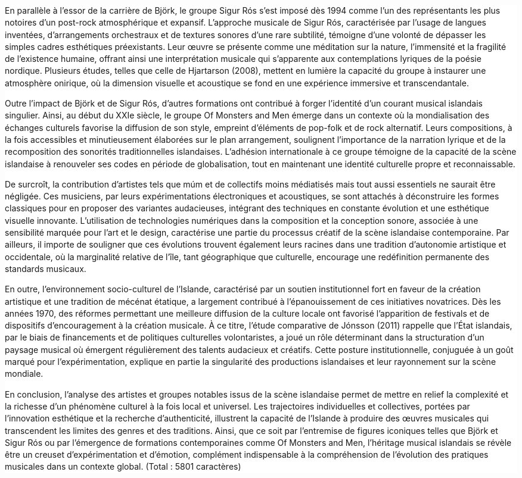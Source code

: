 En parallèle à l’essor de la carrière de Björk, le groupe Sigur Rós s’est imposé dès 1994 comme l’un
des représentants les plus notoires d’un post-rock atmosphérique et expansif. L’approche musicale de
Sigur Rós, caractérisée par l’usage de langues inventées, d’arrangements orchestraux et de textures
sonores d’une rare subtilité, témoigne d’une volonté de dépasser les simples cadres esthétiques
préexistants. Leur œuvre se présente comme une méditation sur la nature, l’immensité et la fragilité
de l’existence humaine, offrant ainsi une interprétation musicale qui s’apparente aux contemplations
lyriques de la poésie nordique. Plusieurs études, telles que celle de Hjartarson (2008), mettent en
lumière la capacité du groupe à instaurer une atmosphère onirique, où la dimension visuelle et
acoustique se fond en une expérience immersive et transcendantale.

Outre l’impact de Björk et de Sigur Rós, d’autres formations ont contribué à forger l’identité d’un
courant musical islandais singulier. Ainsi, au début du XXIe siècle, le groupe Of Monsters and Men
émerge dans un contexte où la mondialisation des échanges culturels favorise la diffusion de son
style, empreint d’éléments de pop-folk et de rock alternatif. Leurs compositions, à la fois
accessibles et minutieusement élaborées sur le plan arrangement, soulignent l’importance de la
narration lyrique et de la recomposition des sonorités traditionnelles islandaises. L’adhésion
internationale à ce groupe témoigne de la capacité de la scène islandaise à renouveler ses codes en
période de globalisation, tout en maintenant une identité culturelle propre et reconnaissable.

De surcroît, la contribution d’artistes tels que múm et de collectifs moins médiatisés mais tout
aussi essentiels ne saurait être négligée. Ces musiciens, par leurs expérimentations électroniques
et acoustiques, se sont attachés à déconstruire les formes classiques pour en proposer des variantes
audacieuses, intégrant des techniques en constante évolution et une esthétique visuelle innovante.
L’utilisation de technologies numériques dans la composition et la conception sonore, associée à une
sensibilité marquée pour l’art et le design, caractérise une partie du processus créatif de la scène
islandaise contemporaine. Par ailleurs, il importe de souligner que ces évolutions trouvent
également leurs racines dans une tradition d’autonomie artistique et occidentale, où la marginalité
relative de l’île, tant géographique que culturelle, encourage une redéfinition permanente des
standards musicaux.

En outre, l’environnement socio-culturel de l’Islande, caractérisé par un soutien institutionnel
fort en faveur de la création artistique et une tradition de mécénat étatique, a largement contribué
à l’épanouissement de ces initiatives novatrices. Dès les années 1970, des réformes permettant une
meilleure diffusion de la culture locale ont favorisé l’apparition de festivals et de dispositifs
d’encouragement à la création musicale. À ce titre, l’étude comparative de Jónsson (2011) rappelle
que l’État islandais, par le biais de financements et de politiques culturelles volontaristes, a
joué un rôle déterminant dans la structuration d’un paysage musical où émergent régulièrement des
talents audacieux et créatifs. Cette posture institutionnelle, conjuguée à un goût marqué pour
l’expérimentation, explique en partie la singularité des productions islandaises et leur rayonnement
sur la scène mondiale.

En conclusion, l’analyse des artistes et groupes notables issus de la scène islandaise permet de
mettre en relief la complexité et la richesse d’un phénomène culturel à la fois local et universel.
Les trajectoires individuelles et collectives, portées par l’innovation esthétique et la recherche
d’authenticité, illustrent la capacité de l’Islande à produire des œuvres musicales qui transcendent
les limites des genres et des traditions. Ainsi, que ce soit par l’entremise de figures iconiques
telles que Björk et Sigur Rós ou par l’émergence de formations contemporaines comme Of Monsters and
Men, l’héritage musical islandais se révèle être un creuset d’expérimentation et d’émotion,
complément indispensable à la compréhension de l’évolution des pratiques musicales dans un contexte
global. (Total : 5801 caractères)
